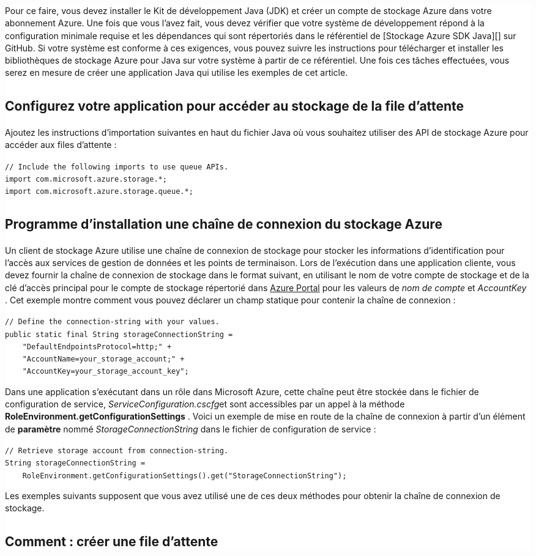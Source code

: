 Pour ce faire, vous devez installer le Kit de développement Java (JDK) et créer un compte de stockage Azure dans votre abonnement Azure. Une fois que vous l’avez fait, vous devez vérifier que votre système de développement répond à la configuration minimale requise et les dépendances qui sont répertoriés dans le référentiel de [Stockage Azure SDK Java][] sur GitHub. Si votre système est conforme à ces exigences, vous pouvez suivre les instructions pour télécharger et installer les bibliothèques de stockage Azure pour Java sur votre système à partir de ce référentiel. Une fois ces tâches effectuées, vous serez en mesure de créer une application Java qui utilise les exemples de cet article.

## <a name="configure-your-application-to-access-queue-storage"></a>Configurez votre application pour accéder au stockage de la file d’attente

Ajoutez les instructions d’importation suivantes en haut du fichier Java où vous souhaitez utiliser des API de stockage Azure pour accéder aux files d’attente :

    // Include the following imports to use queue APIs.
    import com.microsoft.azure.storage.*;
    import com.microsoft.azure.storage.queue.*;

## <a name="setup-an-azure-storage-connection-string"></a>Programme d’installation une chaîne de connexion du stockage Azure

Un client de stockage Azure utilise une chaîne de connexion de stockage pour stocker les informations d’identification pour l’accès aux services de gestion de données et les points de terminaison. Lors de l’exécution dans une application cliente, vous devez fournir la chaîne de connexion de stockage dans le format suivant, en utilisant le nom de votre compte de stockage et de la clé d’accès principal pour le compte de stockage répertorié dans [Azure Portal](https://portal.azure.com) pour les valeurs de *nom de compte* et *AccountKey* . Cet exemple montre comment vous pouvez déclarer un champ statique pour contenir la chaîne de connexion :

    // Define the connection-string with your values.
    public static final String storageConnectionString =
        "DefaultEndpointsProtocol=http;" +
        "AccountName=your_storage_account;" +
        "AccountKey=your_storage_account_key";

Dans une application s’exécutant dans un rôle dans Microsoft Azure, cette chaîne peut être stockée dans le fichier de configuration de service, *ServiceConfiguration.cscfg*et sont accessibles par un appel à la méthode **RoleEnvironment.getConfigurationSettings** . Voici un exemple de mise en route de la chaîne de connexion à partir d’un élément de **paramètre** nommé *StorageConnectionString* dans le fichier de configuration de service :

    // Retrieve storage account from connection-string.
    String storageConnectionString =
        RoleEnvironment.getConfigurationSettings().get("StorageConnectionString");

Les exemples suivants supposent que vous avez utilisé une de ces deux méthodes pour obtenir la chaîne de connexion de stockage.

## <a name="how-to-create-a-queue"></a>Comment : créer une file d’attente


[Azure SDK for Java]: http://go.microsoft.com/fwlink/?LinkID=525671
[Stockage Azure SDK pour Java]: https://github.com/azure/azure-storage-java
[Stockage Azure SDK pour Android]: https://github.com/azure/azure-storage-android
[Référence du Kit de développement logiciel Client stockage Azure]: http://dl.windowsazure.com/storage/javadoc/
[Services de stockage Azure API REST]: https://msdn.microsoft.com/library/azure/dd179355.aspx
[Blog de l’équipe stockage Azure]: http://blogs.msdn.com/b/windowsazurestorage/
